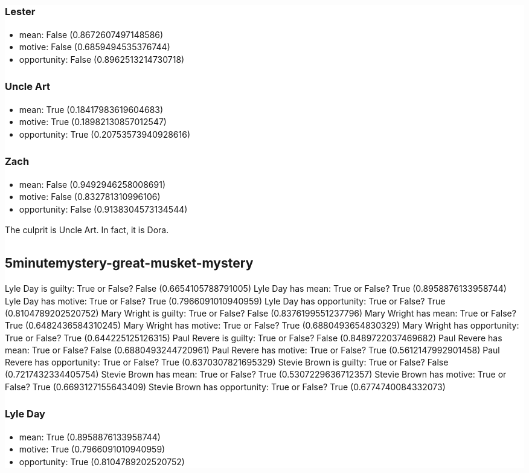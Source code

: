 ### Lester
- mean: False (0.8672607497148586)
- motive: False (0.6859494535376744)
- opportunity: False (0.8962513214730718)

### Uncle Art
- mean: True (0.18417983619604683)
- motive: True (0.18982130857012547)
- opportunity: True (0.20753573940928616)

### Zach
- mean: False (0.9492946258008691)
- motive: False (0.832781310996106)
- opportunity: False (0.9138304573134544)

The culprit is Uncle Art.
In fact, it is Dora.
## 5minutemystery-great-musket-mystery
Lyle Day is guilty: True or False?
False (0.6654105788791005)
Lyle Day has mean: True or False?
True (0.8958876133958744)
Lyle Day has motive: True or False?
True (0.7966091010940959)
Lyle Day has opportunity: True or False?
True (0.8104789202520752)
Mary Wright is guilty: True or False?
False (0.8376199551237796)
Mary Wright has mean: True or False?
True (0.6482436584310245)
Mary Wright has motive: True or False?
True (0.6880493654830329)
Mary Wright has opportunity: True or False?
True (0.644225125126315)
Paul Revere is guilty: True or False?
False (0.8489722037469682)
Paul Revere has mean: True or False?
False (0.6880493244720961)
Paul Revere has motive: True or False?
True (0.5612147992901458)
Paul Revere has opportunity: True or False?
True (0.6370307821695329)
Stevie Brown is guilty: True or False?
False (0.7217432334405754)
Stevie Brown has mean: True or False?
True (0.5307229636712357)
Stevie Brown has motive: True or False?
True (0.6693127155643409)
Stevie Brown has opportunity: True or False?
True (0.6774740084332073)
### Lyle Day
- mean: True (0.8958876133958744)
- motive: True (0.7966091010940959)
- opportunity: True (0.8104789202520752)
